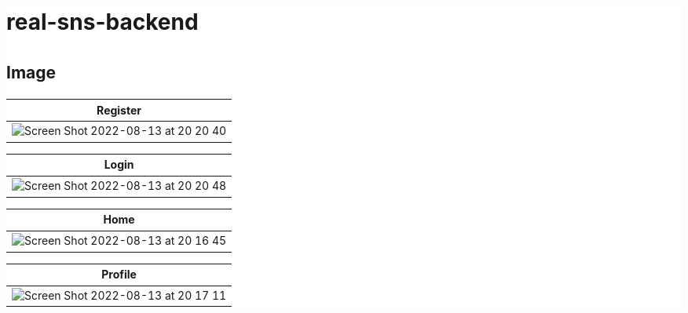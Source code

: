 # real-sns-backend

## Image
|Register|
|---|
|<img width="1439" alt="Screen Shot 2022-08-13 at 20 20 40" src="https://user-images.githubusercontent.com/92189386/184488520-0dd51df1-4200-4e3c-9874-51908d7eda24.png">|

|Login|
|---|
|<img width="1439" alt="Screen Shot 2022-08-13 at 20 20 48" src="https://user-images.githubusercontent.com/92189386/184489676-3667ebcd-89b9-49ac-8026-e3af029902da.png">|

|Home|
|---|
|<img width="1439" alt="Screen Shot 2022-08-13 at 20 16 45" src="https://user-images.githubusercontent.com/92189386/184489867-1e4c974b-9a1f-4a36-9933-14f103d085a4.png">|

|Profile|
|---|
|<img width="1439" alt="Screen Shot 2022-08-13 at 20 17 11" src="https://user-images.githubusercontent.com/92189386/184489990-1089773e-71ed-42ac-b150-de4e1bbe84e2.png">|
